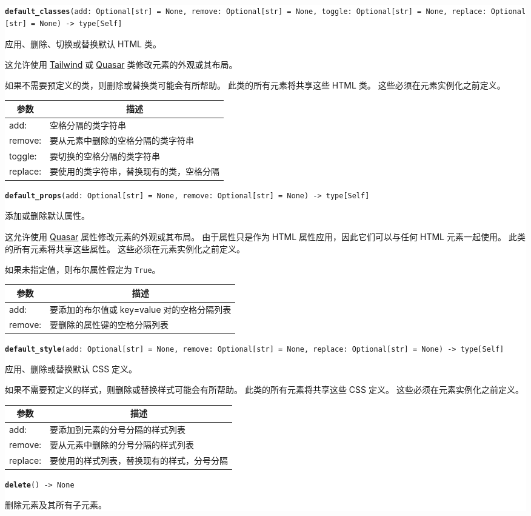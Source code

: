 **`default_classes`**`(add: Optional[str] = None, remove: Optional[str] = None, toggle: Optional[str] = None, replace: Optional[str] = None) -> type[Self]`

应用、删除、切换或替换默认 HTML 类。

这允许使用 [Tailwind](https://tailwindcss.com/) 或 [Quasar](https://quasar.dev/) 类修改元素的外观或其布局。

如果不需要预定义的类，则删除或替换类可能会有所帮助。
此类的所有元素将共享这些 HTML 类。
这些必须在元素实例化之前定义。

| 参数      | 描述                                      |
| --------- | ----------------------------------------- |
| add:    | 空格分隔的类字符串                          |
| remove: | 要从元素中删除的空格分隔的类字符串 |
| toggle: | 要切换的空格分隔的类字符串                |
| replace: | 要使用的类字符串，替换现有的类，空格分隔   |

**`default_props`**`(add: Optional[str] = None, remove: Optional[str] = None) -> type[Self]`

添加或删除默认属性。

这允许使用 [Quasar](https://quasar.dev/) 属性修改元素的外观或其布局。
由于属性只是作为 HTML 属性应用，因此它们可以与任何 HTML 元素一起使用。
此类的所有元素将共享这些属性。
这些必须在元素实例化之前定义。

如果未指定值，则布尔属性假定为 `True`。

| 参数      | 描述                                      |
| --------- | ----------------------------------------- |
| add:    | 要添加的布尔值或 key=value 对的空格分隔列表     |
| remove: | 要删除的属性键的空格分隔列表                 |

**`default_style`**`(add: Optional[str] = None, remove: Optional[str] = None, replace: Optional[str] = None) -> type[Self]`

应用、删除或替换默认 CSS 定义。

如果不需要预定义的样式，则删除或替换样式可能会有所帮助。
此类的所有元素将共享这些 CSS 定义。
这些必须在元素实例化之前定义。

| 参数      | 描述                                             |
| --------- | ------------------------------------------------ |
| add:    | 要添加到元素的分号分隔的样式列表                      |
| remove: | 要从元素中删除的分号分隔的样式列表            |
| replace: | 要使用的样式列表，替换现有的样式，分号分隔 |

**`delete`**`() -> None`

删除元素及其所有子元素。

